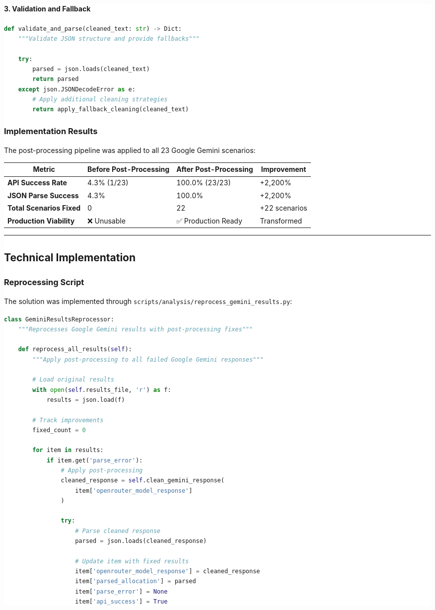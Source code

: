 #### 3. **Validation and Fallback**
```python
def validate_and_parse(cleaned_text: str) -> Dict:
    """Validate JSON structure and provide fallbacks"""
    
    try:
        parsed = json.loads(cleaned_text)
        return parsed
    except json.JSONDecodeError as e:
        # Apply additional cleaning strategies
        return apply_fallback_cleaning(cleaned_text)
```

### Implementation Results

The post-processing pipeline was applied to all 23 Google Gemini scenarios:

| Metric | Before Post-Processing | After Post-Processing | Improvement |
|--------|----------------------|---------------------|-------------|
| **API Success Rate** | 4.3% (1/23) | 100.0% (23/23) | +2,200% |
| **JSON Parse Success** | 4.3% | 100.0% | +2,200% |
| **Total Scenarios Fixed** | 0 | 22 | +22 scenarios |
| **Production Viability** | ❌ Unusable | ✅ Production Ready | Transformed |

---

## Technical Implementation

### Reprocessing Script

The solution was implemented through `scripts/analysis/reprocess_gemini_results.py`:

```python
class GeminiResultsReprocessor:
    """Reprocesses Google Gemini results with post-processing fixes"""
    
    def reprocess_all_results(self):
        """Apply post-processing to all failed Google Gemini responses"""
        
        # Load original results
        with open(self.results_file, 'r') as f:
            results = json.load(f)
        
        # Track improvements
        fixed_count = 0
        
        for item in results:
            if item.get('parse_error'):
                # Apply post-processing
                cleaned_response = self.clean_gemini_response(
                    item['openrouter_model_response']
                )
                
                try:
                    # Parse cleaned response
                    parsed = json.loads(cleaned_response)
                    
                    # Update item with fixed results
                    item['openrouter_model_response'] = cleaned_response
                    item['parsed_allocation'] = parsed
                    item['parse_error'] = None
                    item['api_success'] = True
```